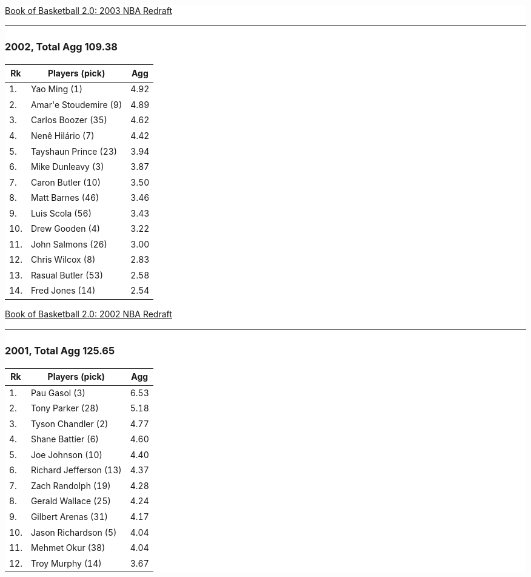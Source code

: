 [Book of Basketball 2.0: 2003 NBA Redraft](https://www.theringer.com/2020/4/21/21230136/2003-redraftables-lebron-arrives-darko-vs-melo-wade-the-sleeper)

------

### <a name="2002, Total Agg 109.38">2002, Total Agg 109.38</a>

|  Rk | Players (pick)                |  Agg |
|-----|-------------------------------|------|
|  1. | Yao Ming (1)                  | 4.92 |
|  2. | Amar'e Stoudemire (9)         | 4.89 |
|  3. | Carlos Boozer (35)            | 4.62 |
|  4. | Nenê Hilário (7)              | 4.42 |
|  5. | Tayshaun Prince (23)          | 3.94 |
|  6. | Mike Dunleavy (3)             | 3.87 |
|  7. | Caron Butler (10)             | 3.50 |
|  8. | Matt Barnes (46)              | 3.46 |
|  9. | Luis Scola (56)               | 3.43 |
| 10. | Drew Gooden (4)               | 3.22 |
| 11. | John Salmons (26)             | 3.00 |
| 12. | Chris Wilcox (8)              | 2.83 |
| 13. | Rasual Butler (53)            | 2.58 |
| 14. | Fred Jones (14)               | 2.54 |

[Book of Basketball 2.0: 2002 NBA Redraft](https://www.theringer.com/2020/4/14/21221335/2002-redraftables-the-ultimate-bad-luck-draft-with-chris-ryan-and-joe-house)

------

### <a name="2001, Total Agg 125.65">2001, Total Agg 125.65</a>

|  Rk | Players (pick)                |  Agg |
|-----|-------------------------------|------|
|  1. | Pau Gasol (3)                 | 6.53 |
|  2. | Tony Parker (28)              | 5.18 |
|  3. | Tyson Chandler (2)            | 4.77 |
|  4. | Shane Battier (6)             | 4.60 |
|  5. | Joe Johnson (10)              | 4.40 |
|  6. | Richard Jefferson (13)        | 4.37 |
|  7. | Zach Randolph (19)            | 4.28 |
|  8. | Gerald Wallace (25)           | 4.24 |
|  9. | Gilbert Arenas (31)           | 4.17 |
| 10. | Jason Richardson (5)          | 4.04 |
| 11. | Mehmet Okur (38)              | 4.04 |
| 12. | Troy Murphy (14)              | 3.67 |